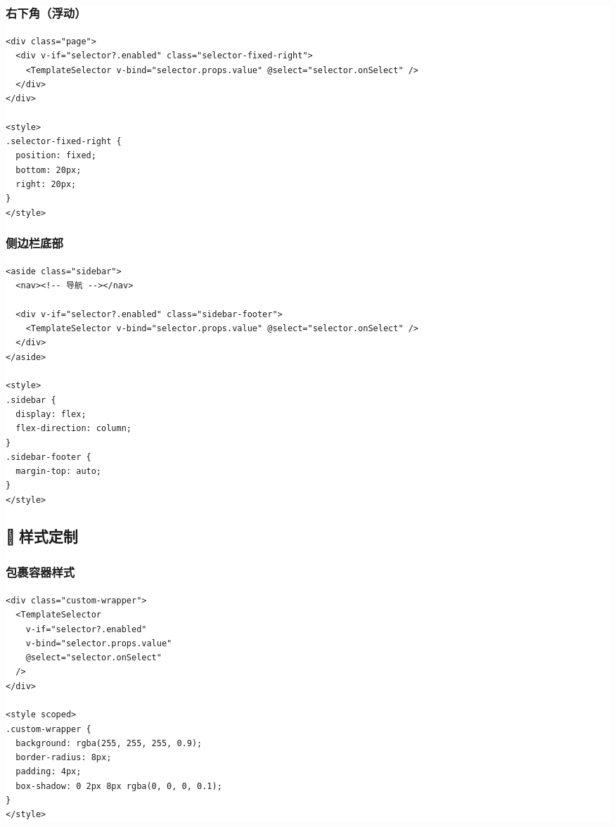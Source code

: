 ### 右下角（浮动）

```vue
<div class="page">
  <div v-if="selector?.enabled" class="selector-fixed-right">
    <TemplateSelector v-bind="selector.props.value" @select="selector.onSelect" />
  </div>
</div>

<style>
.selector-fixed-right {
  position: fixed;
  bottom: 20px;
  right: 20px;
}
</style>
```

### 侧边栏底部

```vue
<aside class="sidebar">
  <nav><!-- 导航 --></nav>
  
  <div v-if="selector?.enabled" class="sidebar-footer">
    <TemplateSelector v-bind="selector.props.value" @select="selector.onSelect" />
  </div>
</aside>

<style>
.sidebar {
  display: flex;
  flex-direction: column;
}
.sidebar-footer {
  margin-top: auto;
}
</style>
```

## 🎨 样式定制

### 包裹容器样式

```vue
<div class="custom-wrapper">
  <TemplateSelector
    v-if="selector?.enabled"
    v-bind="selector.props.value"
    @select="selector.onSelect"
  />
</div>

<style scoped>
.custom-wrapper {
  background: rgba(255, 255, 255, 0.9);
  border-radius: 8px;
  padding: 4px;
  box-shadow: 0 2px 8px rgba(0, 0, 0, 0.1);
}
</style>
```
